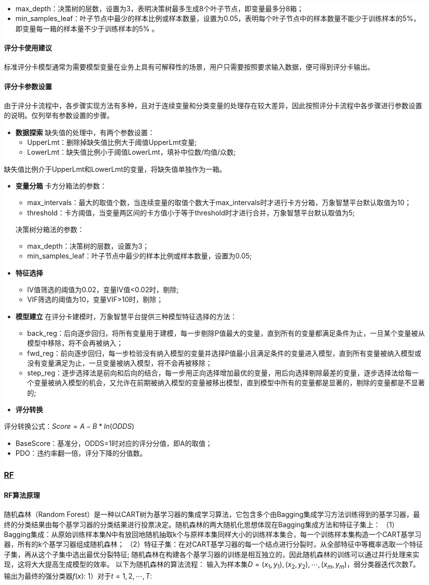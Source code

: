 - max_depth：决策树的层数，设置为3，表明决策树最多生成8个叶子节点，即变量最多分8箱；
- min_samples_leaf：叶子节点中最少的样本比例或样本数量，设置为0.05，表明每个叶子节点中的样本数量不能少于训练样本的5%，即变量每一箱的样本量不少于训练样本的5% 。

#### 评分卡使用建议

标准评分卡模型通常为需要模型变量在业务上具有可解释性的场景，用户只需要按照要求输入数据，便可得到评分卡输出。

#### 评分卡参数设置

由于评分卡流程中，各步骤实现方法有多种，且对于连续变量和分类变量的处理存在较大差异，因此按照评分卡流程中各步骤进行参数设置的说明。仅列举有参数设置的步骤。

- **数据探索**
  缺失值的处理中，有两个参数设置：
  - UpperLmt：删除掉缺失值比例大于阈值UpperLmt变量;
  - LowerLmt：缺失值比例小于阈值LowerLmt，填补中位数/均值/众数;

缺失值比例介于UpperLmt和LowerLmt的变量，将缺失值单独作为一箱。

- **变量分箱**
  卡方分箱法的参数：
  - max_intervals：最大的取值个数，当连续变量的取值个数大于max_intervals时才进行卡方分箱，万象智慧平台默认取值为10；
  - threshold：卡方阈值，当变量两区间的卡方值小于等于threshold时才进行合并，万象智慧平台默认取值为5;

  决策树分箱法的参数：
  - max_depth：决策树的层数，设置为3；
  - min_samples_leaf：叶子节点中最少的样本比例或样本数量，设置为0.05;
- **特征选择**
  - IV值筛选的阈值为0.02，变量IV值<0.02时，剔除;
  - VIF筛选的阈值为10，变量VIF>10时，剔除；
- **模型建立**
  在评分卡建模时，万象智慧平台提供三种模型特征选择的方法：
  - back_reg：后向逐步回归，将所有变量用于建模，每一步剔除P值最大的变量，直到所有的变量都满足条件为止，一旦某个变量被从模型中移除，将不会再被纳入；
  - fwd_reg：前向逐步回归，每一步检验没有纳入模型的变量并选择P值最小且满足条件的变量进入模型，直到所有变量被纳入模型或没有变量满足为止，一旦变量被纳入模型，将不会再被移除；
  - step_reg：逐步选择法是前向和后向的结合，每一步用正向选择增加最优的变量，用后向选择剔除最差的变量，逐步选择法给每一个变量被纳入模型的机会，又允许在前期被纳入模型的变量被移出模型，直到模型中所有的变量都是显著的，剔除的变量都是不显著的;

- **评分转换**

评分转换公式：$Score = A - B*ln(ODDS)$

- BaseScore：基准分，ODDS=1时对应的评分分值，即A的取值；
- PDO：违约率翻一倍，评分下降的分值数。

### [RF](http://scikit-learn.org/stable/modules/ensemble.html#forests-of-randomized-trees)

#### RF算法原理

随机森林（Random Forest）是一种以CART树为基学习器的集成学习算法，它包含多个由Bagging集成学习方法训练得到的基学习器，最终的分类结果由每个基学习器的分类结果进行投票决定。随机森林的两大随机化思想体现在Bagging集成方法和特征子集上：
（1）Bagging集成：从原始训练样本集N中有放回地随机抽取k个与原样本集同样大小的训练样本集合，每一个训练样本集构造一个CART基学习器，所有的k个基学习器组成随机森林；
（2）特征子集：在对CART基学习器的每一个结点进行分裂时，从全部特征中等概率选取一个特征子集，再从这个子集中选出最优分裂特征;
随机森林在构建各个基学习器的训练是相互独立的，因此随机森林的训练可以通过并行处理来实现，这将大大提高生成模型的效率。
以下为随机森林的算法流程：
输入为样本集$D={(x_1,y_1 ),(x_2,y_2 ),⋯,(x_m,y_m )}$，弱分类器迭代次数$T$。
输出为最终的强分类器$f(x)$:
1）对于$t=1,2,⋯,T$:
